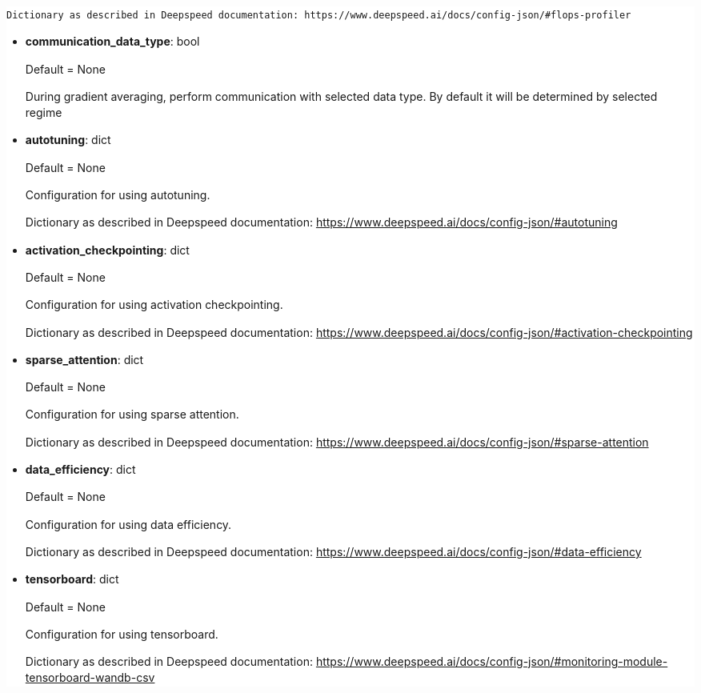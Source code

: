     Dictionary as described in Deepspeed documentation: https://www.deepspeed.ai/docs/config-json/#flops-profiler



- **communication_data_type**: bool

    Default = None

    During gradient averaging, perform communication with selected data type. By default it will be determined by selected regime



- **autotuning**: dict

    Default = None

    Configuration for using autotuning.

    Dictionary as described in Deepspeed documentation: https://www.deepspeed.ai/docs/config-json/#autotuning



- **activation_checkpointing**: dict

    Default = None

    Configuration for using activation checkpointing.

    Dictionary as described in Deepspeed documentation: https://www.deepspeed.ai/docs/config-json/#activation-checkpointing



- **sparse_attention**: dict

    Default = None

    Configuration for using sparse attention.

    Dictionary as described in Deepspeed documentation: https://www.deepspeed.ai/docs/config-json/#sparse-attention



- **data_efficiency**: dict

    Default = None

    Configuration for using data efficiency.

    Dictionary as described in Deepspeed documentation: https://www.deepspeed.ai/docs/config-json/#data-efficiency



- **tensorboard**: dict

    Default = None

    Configuration for using tensorboard.

    Dictionary as described in Deepspeed documentation: https://www.deepspeed.ai/docs/config-json/#monitoring-module-tensorboard-wandb-csv
